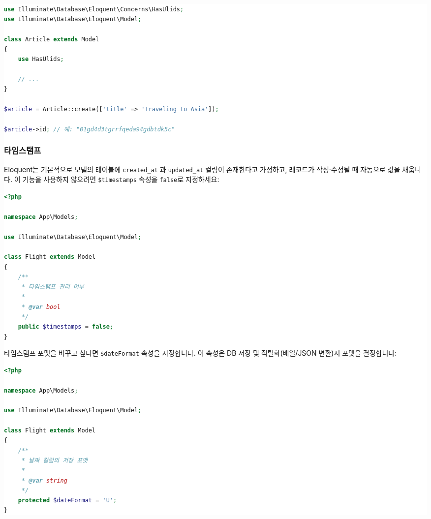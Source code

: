 ```php
use Illuminate\Database\Eloquent\Concerns\HasUlids;
use Illuminate\Database\Eloquent\Model;

class Article extends Model
{
    use HasUlids;

    // ...
}

$article = Article::create(['title' => 'Traveling to Asia']);

$article->id; // 예: "01gd4d3tgrrfqeda94gdbtdk5c"
```

<a name="timestamps"></a>
### 타임스탬프

Eloquent는 기본적으로 모델의 테이블에 `created_at` 과 `updated_at` 컬럼이 존재한다고 가정하고, 레코드가 작성·수정될 때 자동으로 값을 채웁니다. 이 기능을 사용하지 않으려면 `$timestamps` 속성을 `false`로 지정하세요:

```php
<?php

namespace App\Models;

use Illuminate\Database\Eloquent\Model;

class Flight extends Model
{
    /**
     * 타임스탬프 관리 여부
     *
     * @var bool
     */
    public $timestamps = false;
}
```

타임스탬프 포맷을 바꾸고 싶다면 `$dateFormat` 속성을 지정합니다. 이 속성은 DB 저장 및 직렬화(배열/JSON 변환)시 포맷을 결정합니다:

```php
<?php

namespace App\Models;

use Illuminate\Database\Eloquent\Model;

class Flight extends Model
{
    /**
     * 날짜 칼럼의 저장 포맷
     *
     * @var string
     */
    protected $dateFormat = 'U';
}
```
